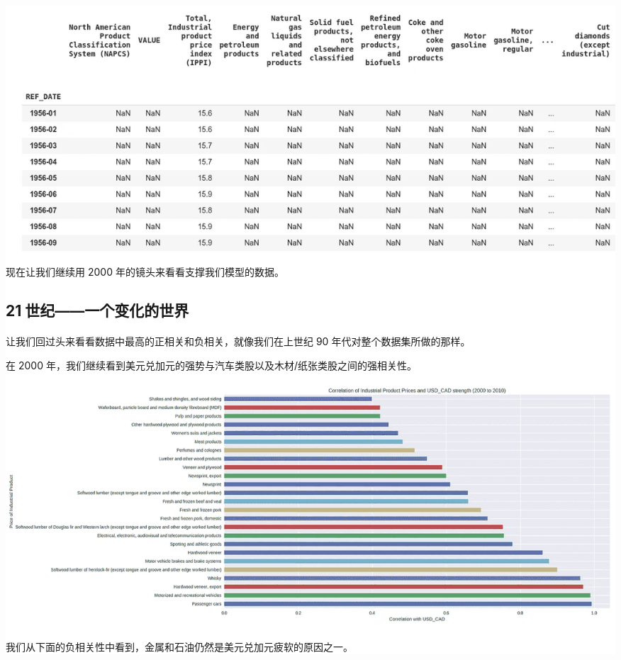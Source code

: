 ![](img/93b526b6f9adbf8dd4a88ff0fc8937ef.png)

现在让我们继续用 2000 年的镜头来看看支撑我们模型的数据。

## 21 世纪——一个变化的世界

让我们回过头来看看数据中最高的正相关和负相关，就像我们在上世纪 90 年代对整个数据集所做的那样。

在 2000 年，我们继续看到美元兑加元的强势与汽车类股以及木材/纸张类股之间的强相关性。

![](img/d4e9da8a51fa2bb51d566e3cd376b87c.png)

我们从下面的负相关性中看到，金属和石油仍然是美元兑加元疲软的原因之一。
